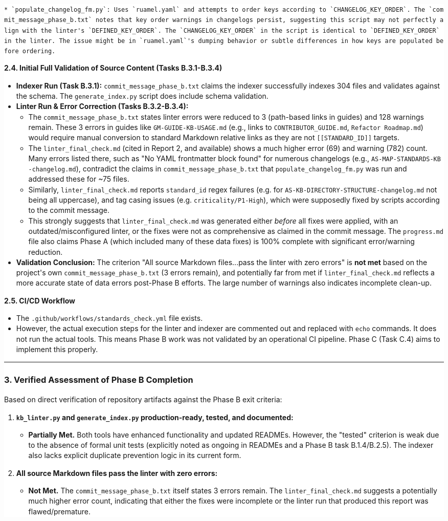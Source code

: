     * `populate_changelog_fm.py`: Uses `ruamel.yaml` and attempts to order keys according to `CHANGELOG_KEY_ORDER`. The `commit_message_phase_b.txt` notes that key order warnings in changelogs persist, suggesting this script may not perfectly align with the linter's `DEFINED_KEY_ORDER`. The `CHANGELOG_KEY_ORDER` in the script is identical to `DEFINED_KEY_ORDER` in the linter. The issue might be in `ruamel.yaml`'s dumping behavior or subtle differences in how keys are populated before ordering.

**2.4. Initial Full Validation of Source Content (Tasks B.3.1-B.3.4)**

* **Indexer Run (Task B.3.1):** `commit_message_phase_b.txt` claims the indexer successfully indexes 304 files and validates against the schema. The `generate_index.py` script does include schema validation.
* **Linter Run & Error Correction (Tasks B.3.2-B.3.4):**
    * The `commit_message_phase_b.txt` states linter errors were reduced to 3 (path-based links in guides) and 128 warnings remain. These 3 errors in guides like `GM-GUIDE-KB-USAGE.md` (e.g., links to `CONTRIBUTOR_GUIDE.md`, `Refactor Roadmap.md`) would require manual conversion to standard Markdown relative links as they are not `[[STANDARD_ID]]` targets.
    * The `linter_final_check.md` (cited in Report 2, and available) shows a much higher error (69) and warning (782) count. Many errors listed there, such as "No YAML frontmatter block found" for numerous changelogs (e.g., `AS-MAP-STANDARDS-KB-changelog.md`), contradict the claims in `commit_message_phase_b.txt` that `populate_changelog_fm.py` was run and addressed these for ~75 files.
    * Similarly, `linter_final_check.md` reports `standard_id` regex failures (e.g. for `AS-KB-DIRECTORY-STRUCTURE-changelog.md` not being all uppercase), and tag casing issues (e.g. `criticality/P1-High`), which were supposedly fixed by scripts according to the commit message.
    * This strongly suggests that `linter_final_check.md` was generated either *before* all fixes were applied, with an outdated/misconfigured linter, or the fixes were not as comprehensive as claimed in the commit message. The `progress.md` file also claims Phase A (which included many of these data fixes) is 100% complete with significant error/warning reduction.
* **Validation Conclusion:** The criterion "All source Markdown files...pass the linter with zero errors" is **not met** based on the project's own `commit_message_phase_b.txt` (3 errors remain), and potentially far from met if `linter_final_check.md` reflects a more accurate state of data errors post-Phase B efforts. The large number of warnings also indicates incomplete clean-up.

**2.5. CI/CD Workflow**
* The `.github/workflows/standards_check.yml` file exists.
* However, the actual execution steps for the linter and indexer are commented out and replaced with `echo` commands. It does not run the actual tools. This means Phase B work was not validated by an operational CI pipeline. Phase C (Task C.4) aims to implement this properly.

---

### 3. Verified Assessment of Phase B Completion

Based on direct verification of repository artifacts against the Phase B exit criteria:

1.  **`kb_linter.py` and `generate_index.py` production-ready, tested, and documented:**
    * **Partially Met.** Both tools have enhanced functionality and updated READMEs. However, the "tested" criterion is weak due to the absence of formal unit tests (explicitly noted as ongoing in READMEs and a Phase B task B.1.4/B.2.5). The indexer also lacks explicit duplicate prevention logic in its current form.

2.  **All source Markdown files pass the linter with zero errors:**
    * **Not Met.** The `commit_message_phase_b.txt` itself states 3 errors remain. The `linter_final_check.md` suggests a potentially much higher error count, indicating that either the fixes were incomplete or the linter run that produced this report was flawed/premature.
